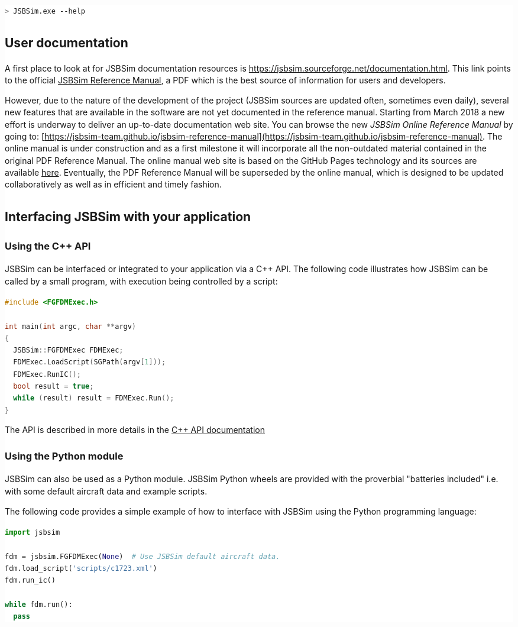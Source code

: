 ```bash
> JSBSim.exe --help
```

## User documentation

A first place to look at for JSBSim documentation resources is <https://jsbsim.sourceforge.net/documentation.html>. This link points to the official [JSBSim Reference Manual](https://jsbsim.sourceforge.net/JSBSimReferenceManual.pdf), a PDF which is the best source of information for users and developers.

However, due to the nature of the development of the project (JSBSim sources are updated often, sometimes even daily), several new features that are available in the software are not yet documented in the reference manual. Starting from March 2018 a new effort is underway to deliver an up-to-date documentation web site. You can browse the new *JSBSim Online Reference Manual* by going to: [https://jsbsim-team.github.io/jsbsim-reference-manual](https://jsbsim-team.github.io/jsbsim-reference-manual). The online manual is under construction and as a first milestone it will incorporate all the non-outdated material contained in the original PDF Reference Manual. The online manual web site is based on the GitHub Pages technology and its sources are available [here](https://github.com/JSBSim-Team/jsbsim-reference-manual). Eventually, the PDF Reference Manual will be superseded by the online manual, which is designed to be updated collaboratively as well as in efficient and timely fashion.

## Interfacing JSBSim with your application

### Using the C++ API

JSBSim can be interfaced or integrated to your application via a C++ API. The following code illustrates how JSBSim can be called by a small program, with execution being controlled by a script:

```c++
#include <FGFDMExec.h>

int main(int argc, char **argv)
{
  JSBSim::FGFDMExec FDMExec;
  FDMExec.LoadScript(SGPath(argv[1]));
  FDMExec.RunIC();
  bool result = true;
  while (result) result = FDMExec.Run();
}
 ```

The API is described in more details in the [C++ API documentation](doc/DevelopersDocs.md#c-api-documentation)

### Using the Python module

JSBSim can also be used as a Python module. JSBSim Python wheels are provided with the proverbial "batteries included" i.e. with some default aircraft data and example scripts.

The following code provides a simple example of how to interface with JSBSim using the Python programming language:

```python
import jsbsim

fdm = jsbsim.FGFDMExec(None)  # Use JSBSim default aircraft data.
fdm.load_script('scripts/c1723.xml')
fdm.run_ic()

while fdm.run():
  pass
```
